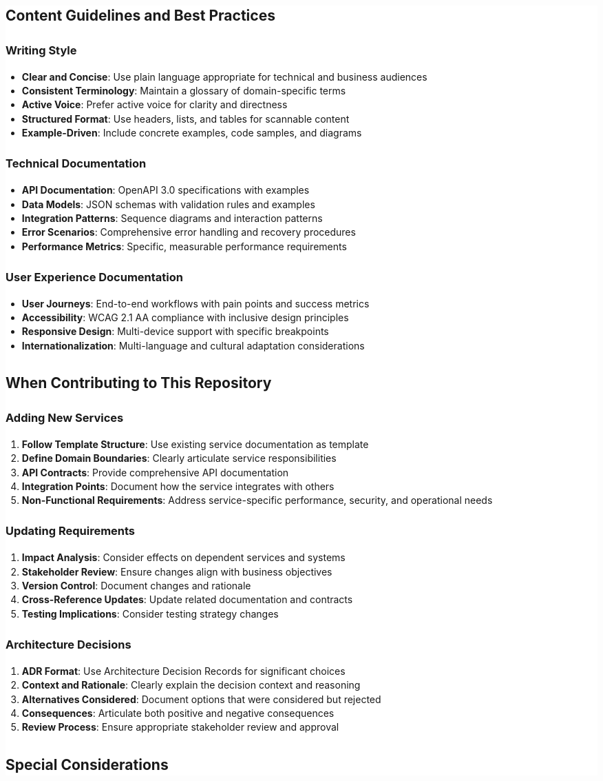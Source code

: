 ## Content Guidelines and Best Practices

### Writing Style
- **Clear and Concise**: Use plain language appropriate for technical and business audiences
- **Consistent Terminology**: Maintain a glossary of domain-specific terms
- **Active Voice**: Prefer active voice for clarity and directness
- **Structured Format**: Use headers, lists, and tables for scannable content
- **Example-Driven**: Include concrete examples, code samples, and diagrams

### Technical Documentation
- **API Documentation**: OpenAPI 3.0 specifications with examples
- **Data Models**: JSON schemas with validation rules and examples
- **Integration Patterns**: Sequence diagrams and interaction patterns
- **Error Scenarios**: Comprehensive error handling and recovery procedures
- **Performance Metrics**: Specific, measurable performance requirements

### User Experience Documentation
- **User Journeys**: End-to-end workflows with pain points and success metrics
- **Accessibility**: WCAG 2.1 AA compliance with inclusive design principles
- **Responsive Design**: Multi-device support with specific breakpoints
- **Internationalization**: Multi-language and cultural adaptation considerations

## When Contributing to This Repository

### Adding New Services
1. **Follow Template Structure**: Use existing service documentation as template
2. **Define Domain Boundaries**: Clearly articulate service responsibilities
3. **API Contracts**: Provide comprehensive API documentation
4. **Integration Points**: Document how the service integrates with others
5. **Non-Functional Requirements**: Address service-specific performance, security, and operational needs

### Updating Requirements
1. **Impact Analysis**: Consider effects on dependent services and systems
2. **Stakeholder Review**: Ensure changes align with business objectives
3. **Version Control**: Document changes and rationale
4. **Cross-Reference Updates**: Update related documentation and contracts
5. **Testing Implications**: Consider testing strategy changes

### Architecture Decisions
1. **ADR Format**: Use Architecture Decision Records for significant choices
2. **Context and Rationale**: Clearly explain the decision context and reasoning
3. **Alternatives Considered**: Document options that were considered but rejected
4. **Consequences**: Articulate both positive and negative consequences
5. **Review Process**: Ensure appropriate stakeholder review and approval

## Special Considerations
